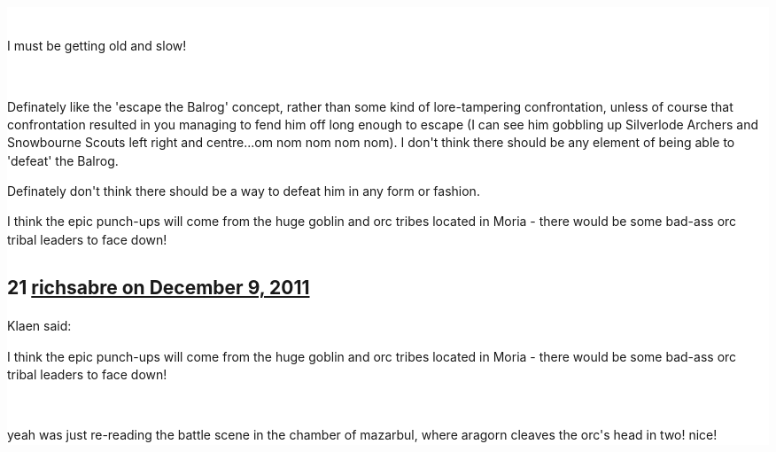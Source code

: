  

I must be getting old and slow!

 

Definately like the 'escape the Balrog' concept, rather than some kind of lore-tampering confrontation, unless of course that confrontation resulted in you managing to fend him off long enough to escape (I can see him gobbling up Silverlode Archers and Snowbourne Scouts left right and centre...om nom nom nom nom). I don't think there should be any element of being able to 'defeat' the Balrog.

Definately don't think there should be a way to defeat him in any form or fashion.

I think the epic punch-ups will come from the huge goblin and orc tribes located in Moria - there would be some bad-ass orc tribal leaders to face down!

## 21 [richsabre on December 9, 2011](https://community.fantasyflightgames.com/topic/54173-balrog-or-no-in-kazhad/?do=findComment&comment=565911)

Klaen said:

I think the epic punch-ups will come from the huge goblin and orc tribes located in Moria - there would be some bad-ass orc tribal leaders to face down!



 

yeah was just re-reading the battle scene in the chamber of mazarbul, where aragorn cleaves the orc's head in two! nice!

